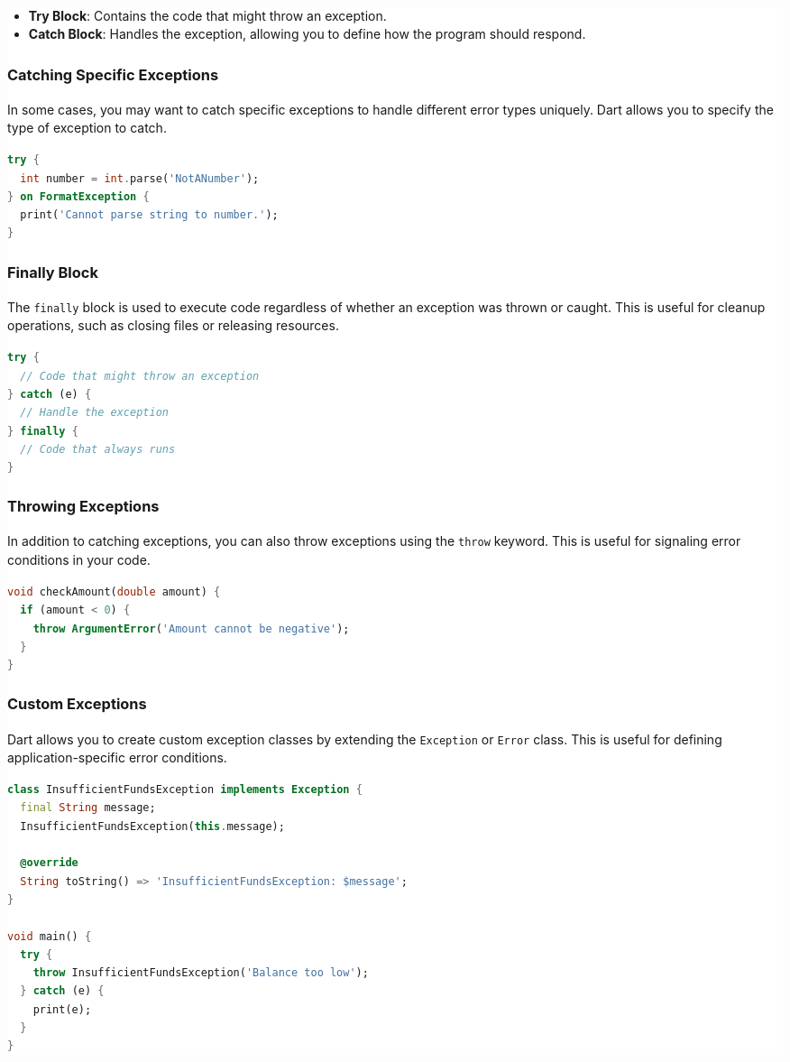 - **Try Block**: Contains the code that might throw an exception.
- **Catch Block**: Handles the exception, allowing you to define how the program should respond.

### Catching Specific Exceptions

In some cases, you may want to catch specific exceptions to handle different error types uniquely. Dart allows you to specify the type of exception to catch.

```dart
try {
  int number = int.parse('NotANumber');
} on FormatException {
  print('Cannot parse string to number.');
}
```

### Finally Block

The `finally` block is used to execute code regardless of whether an exception was thrown or caught. This is useful for cleanup operations, such as closing files or releasing resources.

```dart
try {
  // Code that might throw an exception
} catch (e) {
  // Handle the exception
} finally {
  // Code that always runs
}
```

### Throwing Exceptions

In addition to catching exceptions, you can also throw exceptions using the `throw` keyword. This is useful for signaling error conditions in your code.

```dart
void checkAmount(double amount) {
  if (amount < 0) {
    throw ArgumentError('Amount cannot be negative');
  }
}
```

### Custom Exceptions

Dart allows you to create custom exception classes by extending the `Exception` or `Error` class. This is useful for defining application-specific error conditions.

```dart
class InsufficientFundsException implements Exception {
  final String message;
  InsufficientFundsException(this.message);

  @override
  String toString() => 'InsufficientFundsException: $message';
}

void main() {
  try {
    throw InsufficientFundsException('Balance too low');
  } catch (e) {
    print(e);
  }
}
```
